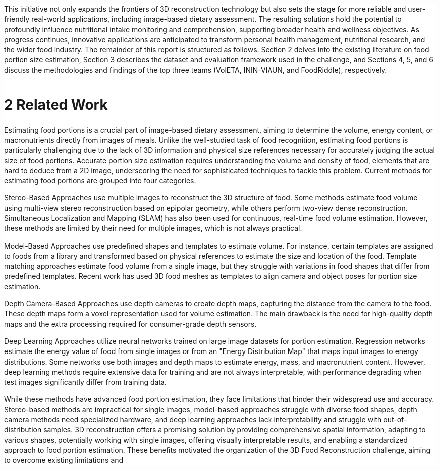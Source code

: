This initiative not only expands the frontiers of 3D reconstruction technology but also sets the stage for more reliable and user-friendly real-world applications, including image-based dietary assessment. The resulting solutions hold the potential to profoundly influence nutritional intake monitoring and comprehension, supporting broader health and wellness objectives. As progress continues, innovative applications are anticipated to transform personal health management, nutritional research, and the wider food industry. The remainder of this report is structured as follows: Section 2 delves into the existing literature on food portion size estimation, Section 3 describes the dataset and evaluation framework used in the challenge, and Sections 4, 5, and 6 discuss the methodologies and findings of the top three teams (VolETA, ININ-VIAUN, and FoodRiddle), respectively.

# 2 Related Work

Estimating food portions is a crucial part of image-based dietary assessment, aiming to determine the volume, energy content, or macronutrients directly from images of meals. Unlike the well-studied task of food recognition, estimating food portions is particularly challenging due to the lack of 3D information and physical size references necessary for accurately judging the actual size of food portions. Accurate portion size estimation requires understanding the volume and density of food, elements that are hard to deduce from a 2D image, underscoring the need for sophisticated techniques to tackle this problem. Current methods for estimating food portions are grouped into four categories.

Stereo-Based Approaches use multiple images to reconstruct the 3D structure of food. Some methods estimate food volume using multi-view stereo reconstruction based on epipolar geometry, while others perform two-view dense reconstruction. Simultaneous Localization and Mapping (SLAM) has also been used for continuous, real-time food volume estimation. However, these methods are limited by their need for multiple images, which is not always practical.

Model-Based Approaches use predefined shapes and templates to estimate volume. For instance, certain templates are assigned to foods from a library and transformed based on physical references to estimate the size and location of the food. Template matching approaches estimate food volume from a single image, but they struggle with variations in food shapes that differ from predefined templates. Recent work has used 3D food meshes as templates to align camera and object poses for portion size estimation.

Depth Camera-Based Approaches use depth cameras to create depth maps, capturing the distance from the camera to the food. These depth maps form a voxel representation used for volume estimation. The main drawback is the need for high-quality depth maps and the extra processing required for consumer-grade depth sensors.

Deep Learning Approaches utilize neural networks trained on large image datasets for portion estimation. Regression networks estimate the energy value of food from single images or from an "Energy Distribution Map" that maps input images to energy distributions. Some networks use both images and depth maps to estimate energy, mass, and macronutrient content. However, deep learning methods require extensive data for training and are not always interpretable, with performance degrading when test images significantly differ from training data.

While these methods have advanced food portion estimation, they face limitations that hinder their widespread use and accuracy. Stereo-based methods are impractical for single images, model-based approaches struggle with diverse food shapes, depth camera methods need specialized hardware, and deep learning approaches lack interpretability and struggle with out-of-distribution samples. 3D reconstruction offers a promising solution by providing comprehensive spatial information, adapting to various shapes, potentially working with single images, offering visually interpretable results, and enabling a standardized approach to food portion estimation. These benefits motivated the organization of the 3D Food Reconstruction challenge, aiming to overcome existing limitations and
